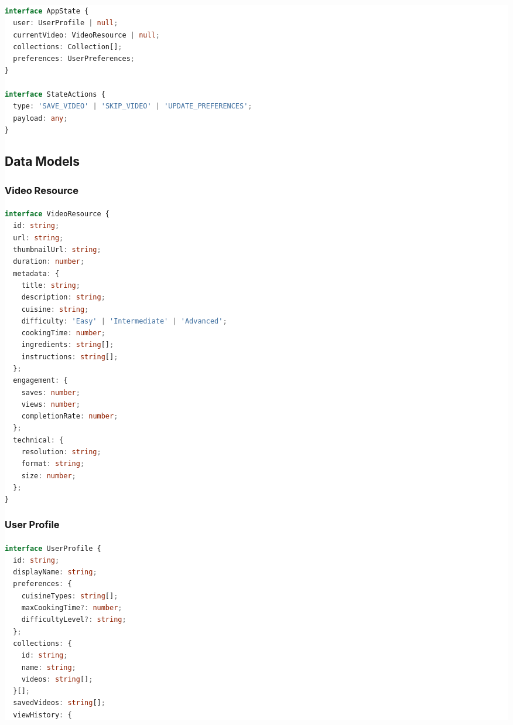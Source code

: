 ```typescript
interface AppState {
  user: UserProfile | null;
  currentVideo: VideoResource | null;
  collections: Collection[];
  preferences: UserPreferences;
}

interface StateActions {
  type: 'SAVE_VIDEO' | 'SKIP_VIDEO' | 'UPDATE_PREFERENCES';
  payload: any;
}
```

## Data Models

### Video Resource

```typescript
interface VideoResource {
  id: string;
  url: string;
  thumbnailUrl: string;
  duration: number;
  metadata: {
    title: string;
    description: string;
    cuisine: string;
    difficulty: 'Easy' | 'Intermediate' | 'Advanced';
    cookingTime: number;
    ingredients: string[];
    instructions: string[];
  };
  engagement: {
    saves: number;
    views: number;
    completionRate: number;
  };
  technical: {
    resolution: string;
    format: string;
    size: number;
  };
}
```

### User Profile

```typescript
interface UserProfile {
  id: string;
  displayName: string;
  preferences: {
    cuisineTypes: string[];
    maxCookingTime?: number;
    difficultyLevel?: string;
  };
  collections: {
    id: string;
    name: string;
    videos: string[];
  }[];
  savedVideos: string[];
  viewHistory: {
```
